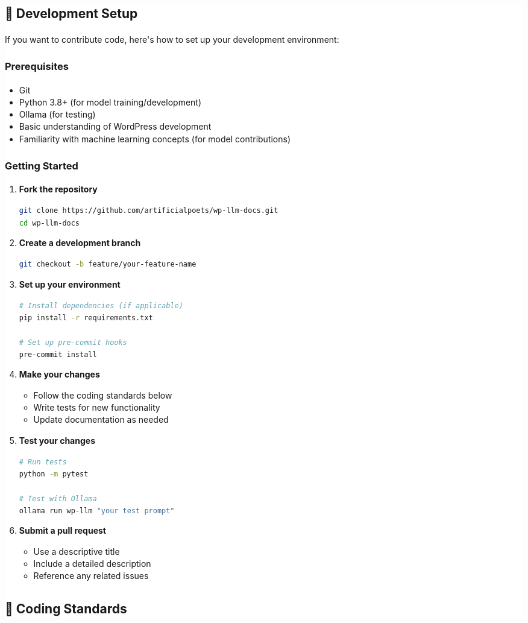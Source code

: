 ## 🔧 Development Setup

If you want to contribute code, here's how to set up your development environment:

### **Prerequisites**
- Git
- Python 3.8+ (for model training/development)
- Ollama (for testing)
- Basic understanding of WordPress development
- Familiarity with machine learning concepts (for model contributions)

### **Getting Started**

1. **Fork the repository**
   ```bash
   git clone https://github.com/artificialpoets/wp-llm-docs.git
   cd wp-llm-docs
   ```

2. **Create a development branch**
   ```bash
   git checkout -b feature/your-feature-name
   ```

3. **Set up your environment**
   ```bash
   # Install dependencies (if applicable)
   pip install -r requirements.txt
   
   # Set up pre-commit hooks
   pre-commit install
   ```

4. **Make your changes**
   - Follow the coding standards below
   - Write tests for new functionality
   - Update documentation as needed

5. **Test your changes**
   ```bash
   # Run tests
   python -m pytest
   
   # Test with Ollama
   ollama run wp-llm "your test prompt"
   ```

6. **Submit a pull request**
   - Use a descriptive title
   - Include a detailed description
   - Reference any related issues

## 📝 Coding Standards
